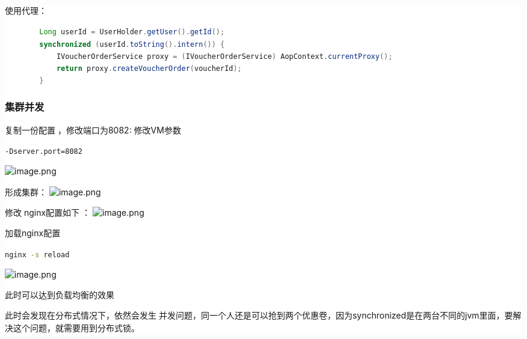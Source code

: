 使用代理：
```java
        Long userId = UserHolder.getUser().getId();
        synchronized (userId.toString().intern()) {
            IVoucherOrderService proxy = (IVoucherOrderService) AopContext.currentProxy();
            return proxy.createVoucherOrder(voucherId);
        }
```

### 集群并发
复制一份配置 ，修改端口为8082:
修改VM参数 
```
-Dserver.port=8082
```
![image.png](https://s2.loli.net/2023/11/05/dP9JfBqs851MHzh.webp)

形成集群：
![image.png](https://s2.loli.net/2023/11/05/M9z7KiWfDdnwhJ4.webp)

修改 nginx配置如下 ：
![image.png](https://s2.loli.net/2023/11/05/LB9Y4Qk7MNvcjHX.webp)


加载nginx配置
```bash
nginx -s reload
```
![image.png](https://s2.loli.net/2023/11/05/sAzhEIrgNju4vkV.webp)

此时可以达到负载均衡的效果

此时会发现在分布式情况下，依然会发生 并发问题，同一个人还是可以抢到两个优惠卷，因为synchronized是在两台不同的jvm里面，要解决这个问题，就需要用到分布式锁。
